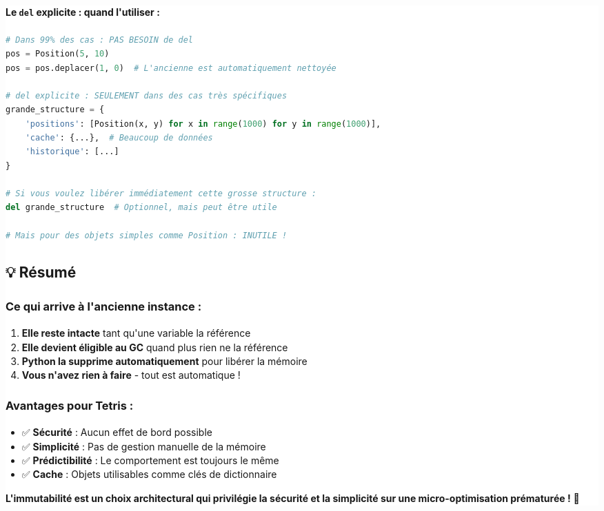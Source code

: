 #### **Le `del` explicite : quand l'utiliser :**

```python
# Dans 99% des cas : PAS BESOIN de del
pos = Position(5, 10)
pos = pos.deplacer(1, 0)  # L'ancienne est automatiquement nettoyée

# del explicite : SEULEMENT dans des cas très spécifiques
grande_structure = {
    'positions': [Position(x, y) for x in range(1000) for y in range(1000)],
    'cache': {...},  # Beaucoup de données
    'historique': [...]
}

# Si vous voulez libérer immédiatement cette grosse structure :
del grande_structure  # Optionnel, mais peut être utile

# Mais pour des objets simples comme Position : INUTILE !
```

## 💡 **Résumé**

### **Ce qui arrive à l'ancienne instance :**

1. **Elle reste intacte** tant qu'une variable la référence
2. **Elle devient éligible au GC** quand plus rien ne la référence
3. **Python la supprime automatiquement** pour libérer la mémoire
4. **Vous n'avez rien à faire** - tout est automatique !

### **Avantages pour Tetris :**
- ✅ **Sécurité** : Aucun effet de bord possible
- ✅ **Simplicité** : Pas de gestion manuelle de la mémoire
- ✅ **Prédictibilité** : Le comportement est toujours le même
- ✅ **Cache** : Objets utilisables comme clés de dictionnaire

**L'immutabilité est un choix architectural qui privilégie la sécurité et la simplicité sur une micro-optimisation prématurée !** 🎯
